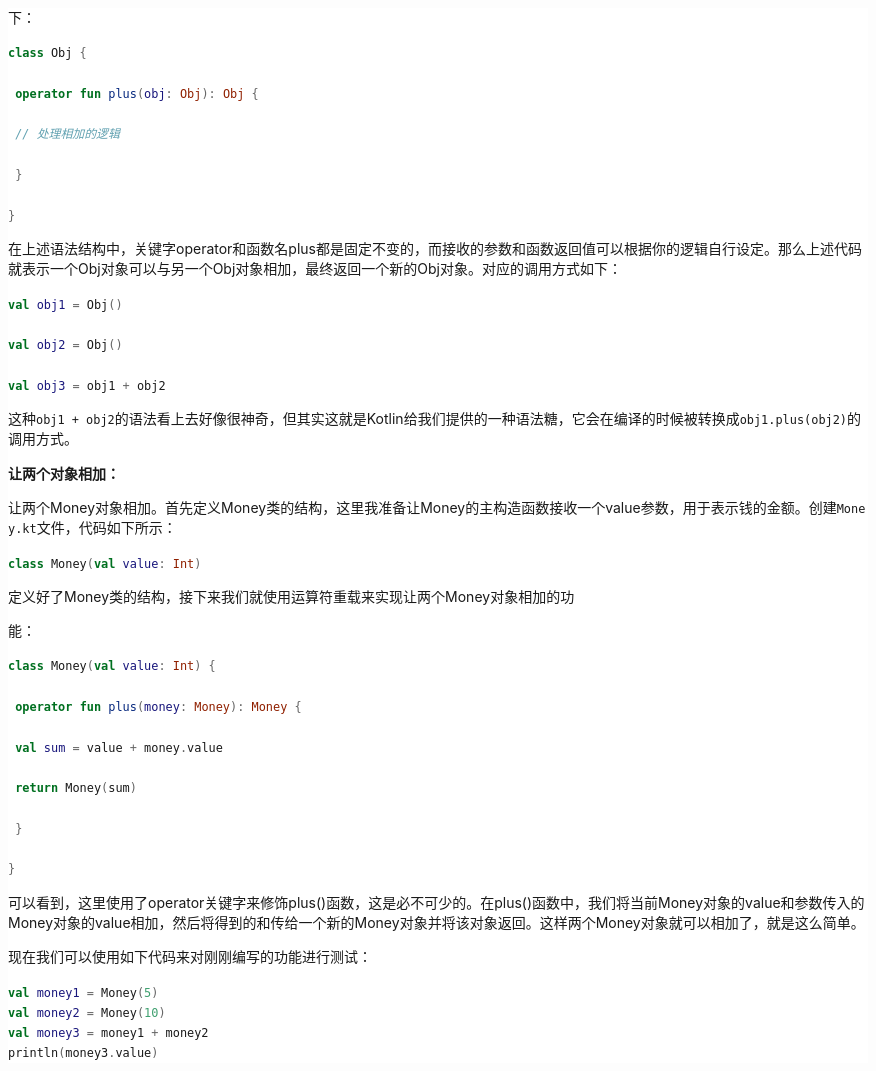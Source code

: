 下：

```kotlin
class Obj {

 operator fun plus(obj: Obj): Obj {

 // 处理相加的逻辑

 }

}
```

在上述语法结构中，关键字operator和函数名plus都是固定不变的，而接收的参数和函数返回值可以根据你的逻辑自行设定。那么上述代码就表示一个Obj对象可以与另一个Obj对象相加，最终返回一个新的Obj对象。对应的调用方式如下：

```kotlin
val obj1 = Obj()

val obj2 = Obj()

val obj3 = obj1 + obj2
```

这种`obj1 + obj2`的语法看上去好像很神奇，但其实这就是Kotlin给我们提供的一种语法糖，它会在编译的时候被转换成`obj1.plus(obj2)`的调用方式。

**让两个对象相加：**

让两个Money对象相加。首先定义Money类的结构，这里我准备让Money的主构造函数接收一个value参数，用于表示钱的金额。创建`Money.kt`文件，代码如下所示：

```kotlin
class Money(val value: Int)
```

定义好了Money类的结构，接下来我们就使用运算符重载来实现让两个Money对象相加的功

能：

```kotlin
class Money(val value: Int) {

 operator fun plus(money: Money): Money {

 val sum = value + money.value

 return Money(sum)

 }

}
```

可以看到，这里使用了operator关键字来修饰plus()函数，这是必不可少的。在plus()函数中，我们将当前Money对象的value和参数传入的Money对象的value相加，然后将得到的和传给一个新的Money对象并将该对象返回。这样两个Money对象就可以相加了，就是这么简单。

现在我们可以使用如下代码来对刚刚编写的功能进行测试：

```kotlin
val money1 = Money(5)
val money2 = Money(10)
val money3 = money1 + money2
println(money3.value)
```

